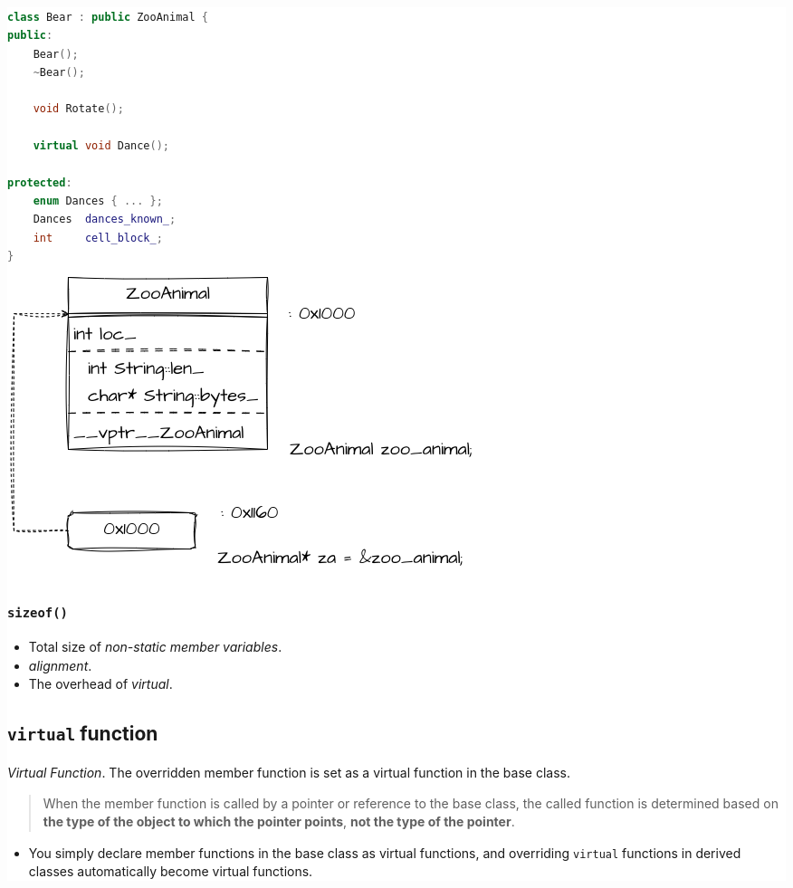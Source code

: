 ```c++
class Bear : public ZooAnimal {
public:
    Bear();
    ~Bear();
    
    void Rotate();
    
    virtual void Dance();

protected:
    enum Dances { ... };
    Dances  dances_known_;
    int     cell_block_;
}
```

![class-bear.png](/assets/class-bear.png)

### `sizeof()`

- Total size of *non-static member variables*.
- *alignment*.
- The overhead of *virtual*.

## `virtual` function

*Virtual Function*. The overridden member function is set as a virtual function in the base class.

> When the member function is called by a pointer or reference to the base class, the called function is determined based on **the type of the object to which the pointer points**, **not the type of the pointer**.

- You simply declare member functions in the base class as virtual functions, and overriding `virtual` functions in derived classes automatically become virtual functions.
